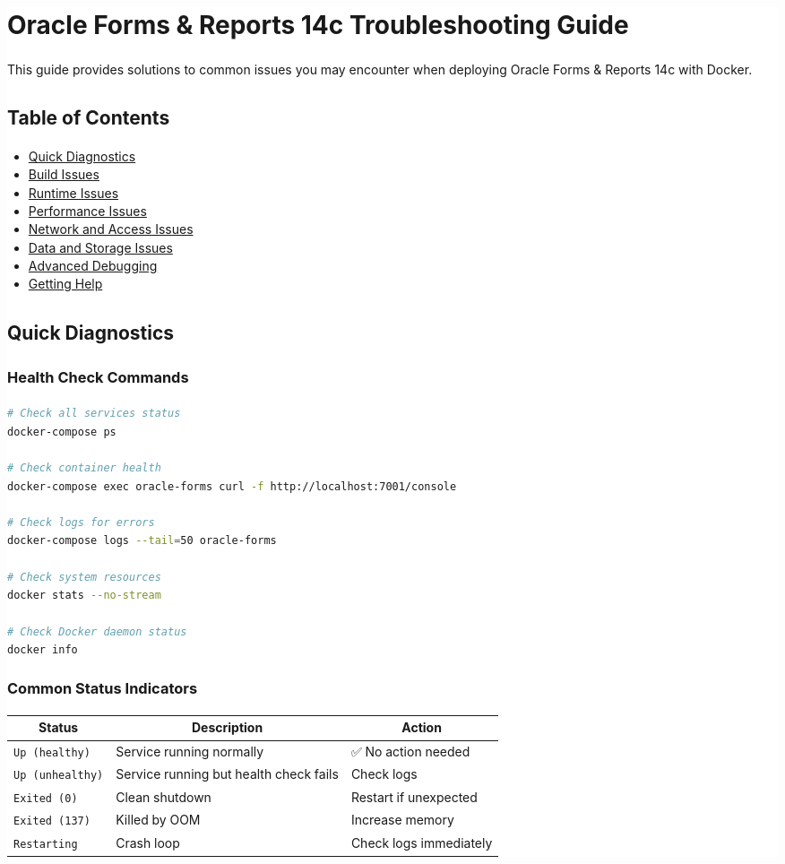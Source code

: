# Oracle Forms & Reports 14c Troubleshooting Guide

This guide provides solutions to common issues you may encounter when deploying Oracle Forms & Reports 14c with Docker.

## Table of Contents

- [Quick Diagnostics](#quick-diagnostics)
- [Build Issues](#build-issues)
- [Runtime Issues](#runtime-issues)
- [Performance Issues](#performance-issues)
- [Network and Access Issues](#network-and-access-issues)
- [Data and Storage Issues](#data-and-storage-issues)
- [Advanced Debugging](#advanced-debugging)
- [Getting Help](#getting-help)

## Quick Diagnostics

### Health Check Commands

```bash
# Check all services status
docker-compose ps

# Check container health
docker-compose exec oracle-forms curl -f http://localhost:7001/console

# Check logs for errors
docker-compose logs --tail=50 oracle-forms

# Check system resources
docker stats --no-stream

# Check Docker daemon status
docker info
```

### Common Status Indicators

| Status | Description | Action |
|--------|-------------|--------|
| `Up (healthy)` | Service running normally | ✅ No action needed |
| `Up (unhealthy)` | Service running but health check fails | Check logs |
| `Exited (0)` | Clean shutdown | Restart if unexpected |
| `Exited (137)` | Killed by OOM | Increase memory |
| `Restarting` | Crash loop | Check logs immediately |
